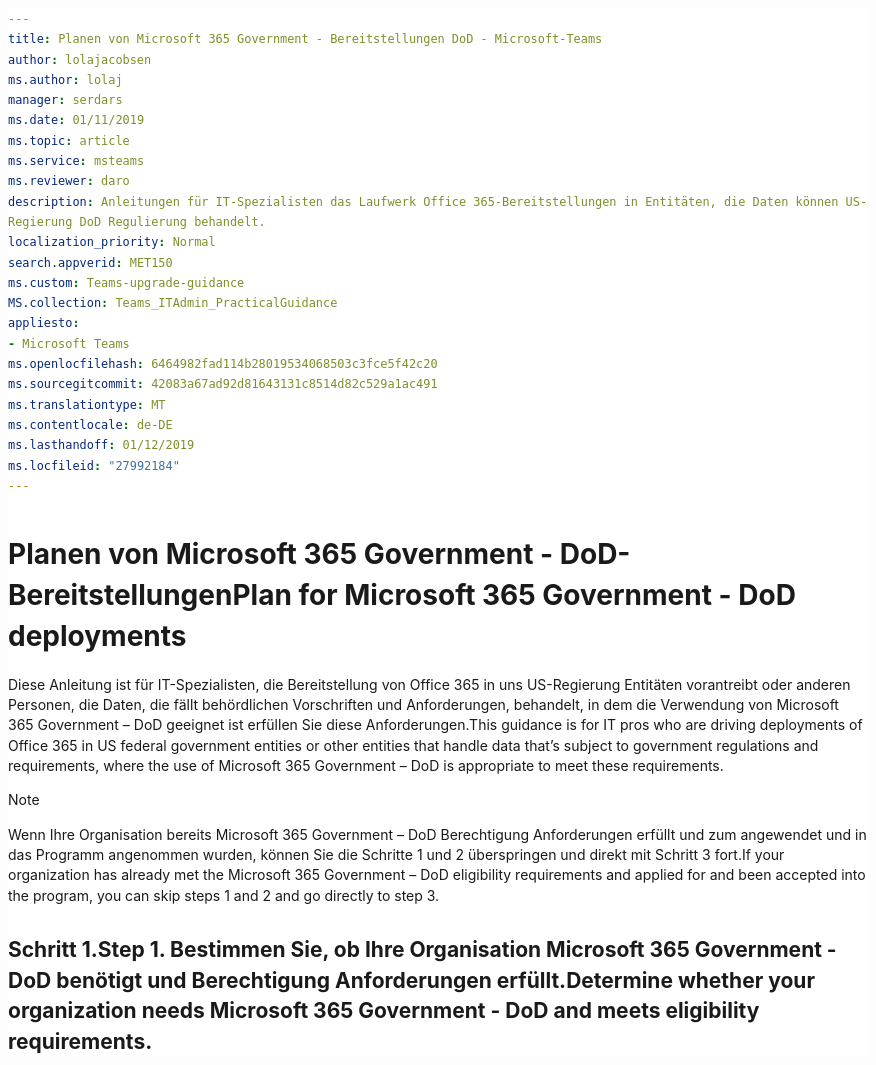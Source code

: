 ```yaml
---
title: Planen von Microsoft 365 Government - Bereitstellungen DoD - Microsoft-Teams
author: lolajacobsen
ms.author: lolaj
manager: serdars
ms.date: 01/11/2019
ms.topic: article
ms.service: msteams
ms.reviewer: daro
description: Anleitungen für IT-Spezialisten das Laufwerk Office 365-Bereitstellungen in Entitäten, die Daten können US-Regierung DoD Regulierung behandelt.
localization_priority: Normal
search.appverid: MET150
ms.custom: Teams-upgrade-guidance
MS.collection: Teams_ITAdmin_PracticalGuidance
appliesto:
- Microsoft Teams
ms.openlocfilehash: 6464982fad114b28019534068503c3fce5f42c20
ms.sourcegitcommit: 42083a67ad92d81643131c8514d82c529a1ac491
ms.translationtype: MT
ms.contentlocale: de-DE
ms.lasthandoff: 01/12/2019
ms.locfileid: "27992184"
---
```

# <a name="plan-for-microsoft-365-government---dod-deployments"></a><span data-ttu-id="a5b89-103">Planen von Microsoft 365 Government - DoD-Bereitstellungen</span><span class="sxs-lookup"><span data-stu-id="a5b89-103">Plan for Microsoft 365 Government - DoD deployments</span></span>

<span data-ttu-id="a5b89-104">Diese Anleitung ist für IT-Spezialisten, die Bereitstellung von Office 365 in uns US-Regierung Entitäten vorantreibt oder anderen Personen, die Daten, die fällt behördlichen Vorschriften und Anforderungen, behandelt, in dem die Verwendung von Microsoft 365 Government – DoD geeignet ist erfüllen Sie diese Anforderungen.</span><span class="sxs-lookup"><span data-stu-id="a5b89-104">This guidance is for IT pros who are driving deployments of Office 365 in US federal government entities or other entities that handle data that’s subject to government regulations and requirements, where the use of Microsoft 365 Government – DoD is appropriate to meet these requirements.</span></span>

> [!NOTE]
> <span data-ttu-id="a5b89-105">Wenn Ihre Organisation bereits Microsoft 365 Government – DoD Berechtigung Anforderungen erfüllt und zum angewendet und in das Programm angenommen wurden, können Sie die Schritte 1 und 2 überspringen und direkt mit Schritt 3 fort.</span><span class="sxs-lookup"><span data-stu-id="a5b89-105">If your organization has already met the Microsoft 365 Government – DoD eligibility requirements and applied for and been accepted into the program, you can skip steps 1 and 2 and go directly to step 3.</span></span>

## <a name="step-1-determine-whether-your-organization-needs-microsoft-365-government---dod-and-meets-eligibility-requirements"></a><span data-ttu-id="a5b89-106">Schritt 1.</span><span class="sxs-lookup"><span data-stu-id="a5b89-106">Step 1.</span></span> <span data-ttu-id="a5b89-107">Bestimmen Sie, ob Ihre Organisation Microsoft 365 Government - DoD benötigt und Berechtigung Anforderungen erfüllt.</span><span class="sxs-lookup"><span data-stu-id="a5b89-107">Determine whether your organization needs Microsoft 365 Government - DoD and meets eligibility requirements.</span></span> 

